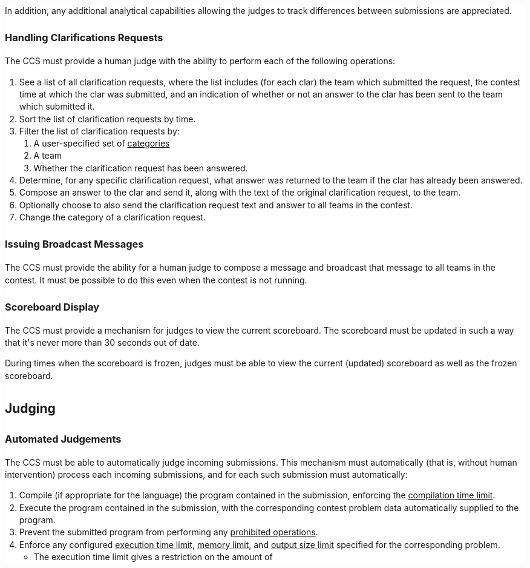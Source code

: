 In addition, any additional analytical capabilities allowing the judges
to track differences between submissions are appreciated.

### Handling Clarifications Requests

The CCS must provide a human judge with the ability to perform each of
the following operations:

1.  See a list of all clarification requests, where the list includes
    (for each clar) the team which submitted the request, the contest
    time at which the clar was submitted, and an indication of whether
    or not an answer to the clar has been sent to the team which
    submitted it.
2.  Sort the list of clarification requests by time.
3.  Filter the list of clarification requests by:
    1.  A user-specified set of
        [categories](#clarification-categories)
    2.  A team
    3.  Whether the clarification request has been answered.
4.  Determine, for any specific clarification request, what answer was
    returned to the team if the clar has already been answered.
5.  Compose an answer to the clar and send it, along with the text of
    the original clarification request, to the team.
6.  Optionally choose to also send the clarification request text and
    answer to all teams in the contest.
7.  Change the category of a clarification request.

### Issuing Broadcast Messages

The CCS must provide the ability for a human judge to compose a message
and broadcast that message to all teams in the contest. It must be
possible to do this even when the contest is not running.

### Scoreboard Display

The CCS must provide a mechanism for judges to view the current
scoreboard. The scoreboard must be updated in such a way that it's never
more than 30 seconds out of date.

During times when the scoreboard is frozen, judges must be able to view
the current (updated) scoreboard as well as the frozen scoreboard.

## Judging

### Automated Judgements

The CCS must be able to automatically judge incoming submissions. This
mechanism must automatically (that is, without human intervention)
process each incoming submissions, and for each such submission must
automatically:

1.  Compile (if appropriate for the language) the program contained in
    the submission, enforcing the [compilation time
    limit](https://icpc.io/problem-package-format/spec/problem_package_format#limits).
2.  Execute the program contained in the submission, with the
    corresponding contest problem data automatically supplied to the
    program.
3.  Prevent the submitted program from performing any [prohibited
    operations](#prohibited-operations).
4.  Enforce any configured [execution time
    limit](https://icpc.io/problem-package-format/spec/problem_package_format#limits), [memory
    limit](https://icpc.io/problem-package-format/spec/problem_package_format#limits), and [output size
    limit](https://icpc.io/problem-package-format/spec/problem_package_format#limits) specified for the
    corresponding problem.
      - The execution time limit gives a restriction on the amount of